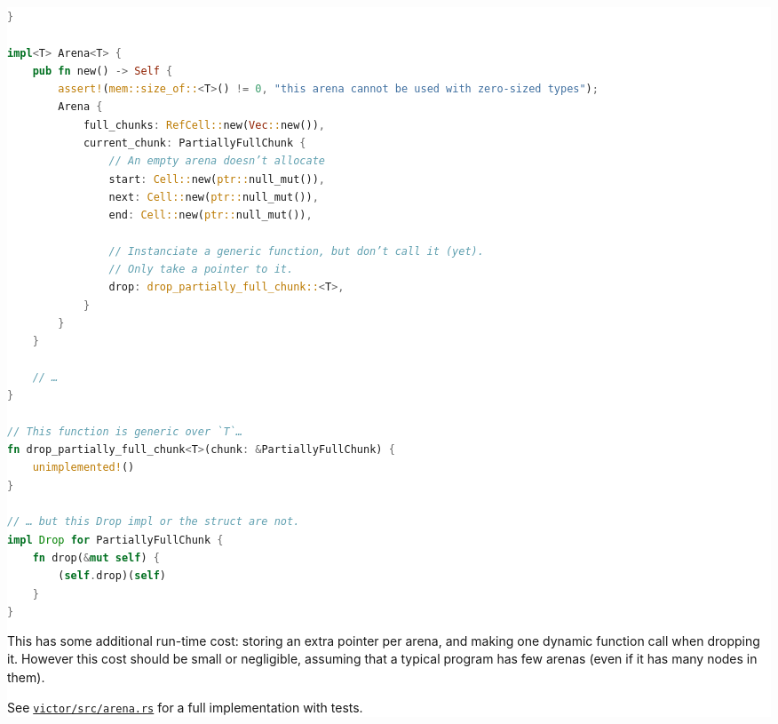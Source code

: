 ```rust
}

impl<T> Arena<T> {
    pub fn new() -> Self {
        assert!(mem::size_of::<T>() != 0, "this arena cannot be used with zero-sized types");
        Arena {
            full_chunks: RefCell::new(Vec::new()),
            current_chunk: PartiallyFullChunk {
                // An empty arena doesn’t allocate
                start: Cell::new(ptr::null_mut()),
                next: Cell::new(ptr::null_mut()),
                end: Cell::new(ptr::null_mut()),

                // Instanciate a generic function, but don’t call it (yet).
                // Only take a pointer to it.
                drop: drop_partially_full_chunk::<T>,
            }
        }
    }

    // …
}

// This function is generic over `T`…
fn drop_partially_full_chunk<T>(chunk: &PartiallyFullChunk) {
    unimplemented!()
}

// … but this Drop impl or the struct are not.
impl Drop for PartiallyFullChunk {
    fn drop(&mut self) {
        (self.drop)(self)
    }
}
```

This has some additional run-time cost:
storing an extra pointer per arena, and making one dynamic function call when dropping it.
However this cost should be small or negligible,
assuming that a typical program has few arenas (even if it has many nodes in them).

See [`victor/src/arena.rs`](
https://github.com/SimonSapin/victor/blob/824b6950027e42/victor/src/arena.rs)
for a full implementation with tests.
